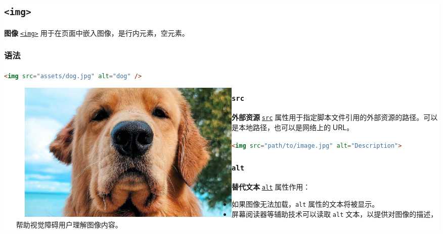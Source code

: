 ## `<img>`

**图像** [`<img>`](https://developer.mozilla.org/zh-CN/docs/Web/HTML/Reference/Elements/img) 用于在页面中嵌入图像，是行内元素，空元素。

### 语法

```html
<img src="assets/dog.jpg" alt="dog" />
```

> <img src="assets/dog.jpg" alt="dog" style="width: 50%; float: left" />

### `src`

**外部资源** [`src`](https://developer.mozilla.org/zh-CN/docs/Web/HTML/Reference/Elements/img#src) 属性用于指定脚本文件引用的外部资源的路径。可以是本地路径，也可以是网络上的 URL。

```html
<img src="path/to/image.jpg" alt="Description">
```

### `alt`

**替代文本** [`alt`](https://developer.mozilla.org/zh-CN/docs/Web/HTML/Reference/Elements/img#alt) 属性作用：

- 如果图像无法加载，`alt` 属性的文本将被显示。
- 屏幕阅读器等辅助技术可以读取 `alt` 文本，以提供对图像的描述，帮助视觉障碍用户理解图像内容。

